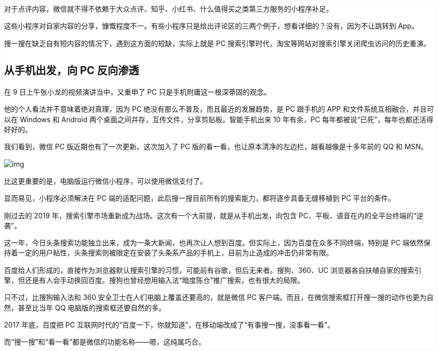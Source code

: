 对于点评内容，微信就不得不依赖于大众点评、知乎、小红书、什么值得买之类第三方服务的小程序补足。

这些小程序对自家内容的分享，慷慨程度不一。有些小程序只是给出评论区的三两个例子，想看详细的？没有，因为不让跳转到 App。

搜一搜在缺乏自有短内容的情况下，遇到这方面的短缺，实际上就是 PC 搜索引擎时代，淘宝等网站对搜索引擎关闭爬虫访问的历史重演。

## **从手机出发，向 PC 反向渗透**

在 9 日上午张小龙的视频演讲当中，又重申了 PC 只是手机附庸这一根深蒂固的观念。

他的个人看法并不意味着绝对真理，因为 PC 绝没有那么不普及，而且最近的发展趋势，是 PC 跟手机的 APP 和文件系统互相融合，并且可以在 Windows 和 Android 两个桌面之间并存，互传文件，分享剪贴板。智能手机出来 10 年有余，PC 每年都被说“已死”，每年也都还活得好好的。

我们看到，微信 PC 版近期也有了一次更新。这次加入了 PC 版的看一看，也让原本清净的左边栏，越看越像是十多年前的 QQ 和 MSN。

![img](https://lishuhang.me/img/2020/01/wechat-vs-qq-msn.jpg)

比这更重要的是，电脑版运行微信小程序，可以使用微信支付了。

显而易见，小程序必须解决在 PC 端的适配问题，此后搜一搜目前所有的搜索能力，都将逐步具备无缝移植到 PC 平台的条件。

刚过去的 2019 年，搜索引擎市场重新成为战场。这次有一个大前提，就是从手机出发，向包含 PC、平板、语音在内的全平台终端的“逆袭”。

这一年，今日头条搜索功能独立出来，成为一条大新闻，也再次让人想到百度。但实际上，因为百度在众多不同终端，特别是 PC 端依然保持着一定的用户粘性，头条搜索则被限定在安装了头条系产品的手机上，目前为止造成的冲击仍非常有限。

百度给人们形成的，直接作为浏览器默认搜索引擎的习惯，可能前有谷歌，但后无来者。搜狗、360、UC 浏览器各自扶植自家的搜索引擎，但还是有人会手动换回百度。搜狗也曾经想用输入法“暗度陈仓”推广搜索，也有很大的局限。

只不过，比搜狗输入法和 360 安全卫士在人们电脑上覆盖还要高的，就是微信 PC 客户端。而且，在微信搜索框打开搜一搜的动作也更为自然，甚至比当年 QQ 电脑版的搜索框还要自然的多。

2017 年底，百度把 PC 互联网时代的“百度一下，你就知道”，在移动端改成了“有事搜一搜，没事看一看”。

而“搜一搜”和“看一看”都是微信的功能名称——嗯，这纯属巧合。